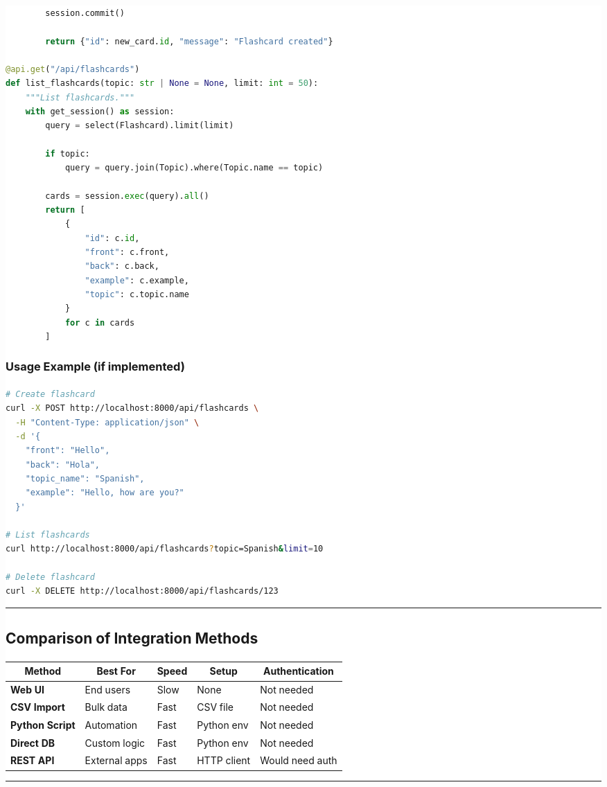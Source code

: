 ```python
        session.commit()
        
        return {"id": new_card.id, "message": "Flashcard created"}

@api.get("/api/flashcards")
def list_flashcards(topic: str | None = None, limit: int = 50):
    """List flashcards."""
    with get_session() as session:
        query = select(Flashcard).limit(limit)
        
        if topic:
            query = query.join(Topic).where(Topic.name == topic)
        
        cards = session.exec(query).all()
        return [
            {
                "id": c.id,
                "front": c.front,
                "back": c.back,
                "example": c.example,
                "topic": c.topic.name
            }
            for c in cards
        ]
```

### Usage Example (if implemented)

```bash
# Create flashcard
curl -X POST http://localhost:8000/api/flashcards \
  -H "Content-Type: application/json" \
  -d '{
    "front": "Hello",
    "back": "Hola",
    "topic_name": "Spanish",
    "example": "Hello, how are you?"
  }'

# List flashcards
curl http://localhost:8000/api/flashcards?topic=Spanish&limit=10

# Delete flashcard
curl -X DELETE http://localhost:8000/api/flashcards/123
```

---

## Comparison of Integration Methods

| Method | Best For | Speed | Setup | Authentication |
|--------|----------|-------|-------|----------------|
| **Web UI** | End users | Slow | None | Not needed |
| **CSV Import** | Bulk data | Fast | CSV file | Not needed |
| **Python Script** | Automation | Fast | Python env | Not needed |
| **Direct DB** | Custom logic | Fast | Python env | Not needed |
| **REST API** | External apps | Fast | HTTP client | Would need auth |

---
